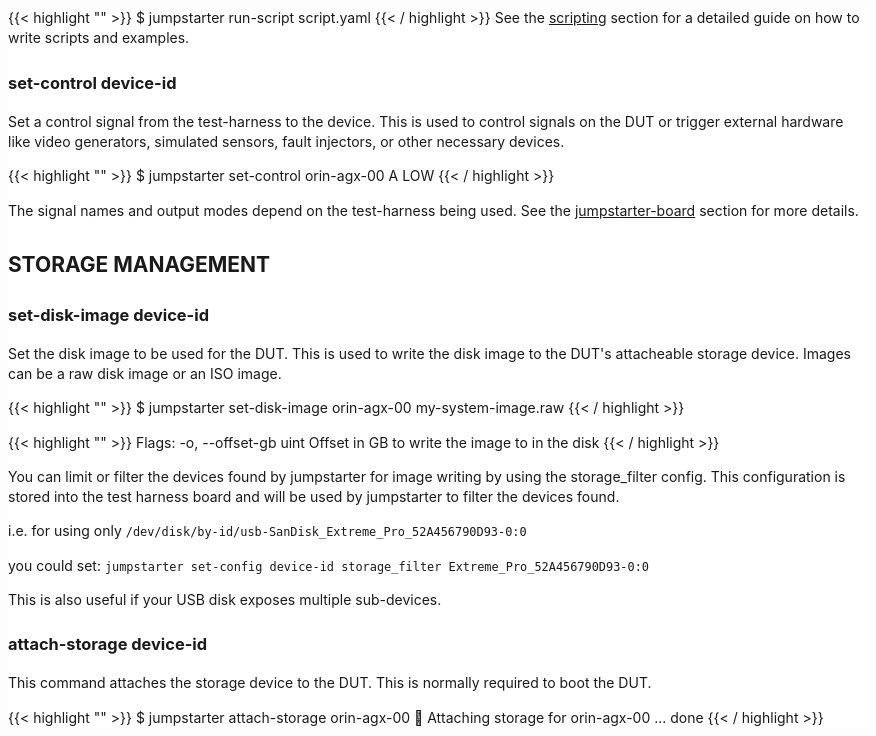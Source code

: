 {{< highlight "" >}}
$ jumpstarter run-script script.yaml
{{< / highlight >}}
See the [scripting](/docs/reference/scripting/) section for a detailed guide on how to write
scripts and examples.

### **set-control** device-id
Set a control signal from the test-harness to the device. This is used to control
signals on the DUT or trigger external hardware like video generators, simulated sensors,
fault injectors, or other necessary devices.

{{< highlight "" >}}
$ jumpstarter set-control orin-agx-00 A LOW
{{< / highlight >}}

The signal names and output modes depend on the test-harness being used. See the
[jumpstarter-board](/docs/reference/jumpstarter-board/) section for more details.



## STORAGE MANAGEMENT

### **set-disk-image** device-id
Set the disk image to be used for the DUT. This is used to write the disk image
to the DUT's attacheable storage device. Images can be a raw disk image
or an ISO image.

{{< highlight "" >}}
$ jumpstarter set-disk-image orin-agx-00 my-system-image.raw
{{< / highlight >}}

{{< highlight "" >}}
Flags:
  -o, --offset-gb uint   Offset in GB to write the image to in the disk
{{< / highlight >}}


You can limit or filter the devices found by jumpstarter for image writing by
using the storage_filter config. This configuration is stored into the test
harness board and will be used by jumpstarter to filter the devices found.

i.e. for using only `/dev/disk/by-id/usb-SanDisk_Extreme_Pro_52A456790D93-0:0`

you could set:
`jumpstarter set-config device-id storage_filter Extreme_Pro_52A456790D93-0:0`

This is also useful if your USB disk exposes multiple sub-devices.

### attach-storage device-id
This command attaches the storage device to the DUT. This is normally required to boot the DUT.

{{< highlight "" >}}
$ jumpstarter attach-storage orin-agx-00
💾 Attaching storage for orin-agx-00 ... done
{{< / highlight >}}
